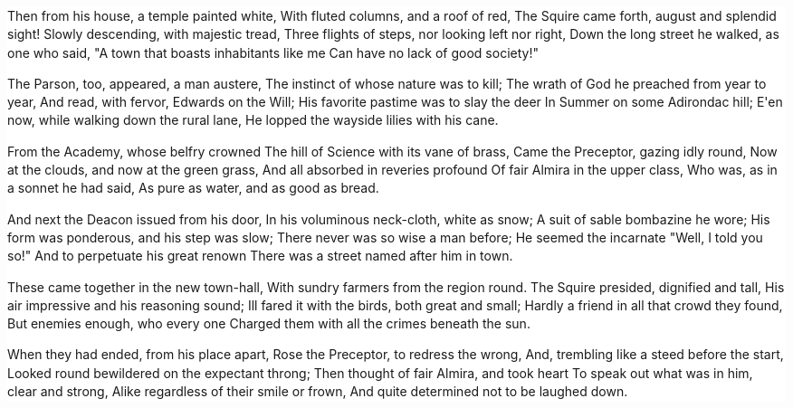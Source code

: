 
Then from his house, a temple painted white,
With fluted columns, and a roof of red,
 The Squire came forth, august and splendid sight!
Slowly descending, with majestic tread,
Three flights of steps, nor looking left nor right,
Down the long street he walked, as one who said,
"A town that boasts inhabitants like me
Can have no lack of good society!"


The Parson, too, appeared, a man austere,
The instinct of whose nature was to kill;
The wrath of God he preached from year to year,
And read, with fervor, Edwards on the Will;
His favorite pastime was to slay the deer
In Summer on some Adirondac hill;
E'en now, while walking down the rural lane,
He lopped the wayside lilies with his cane.


From the Academy, whose belfry crowned
The hill of Science with its vane of brass,
 Came the Preceptor, gazing idly round,
Now at the clouds, and now at the green grass,
And all absorbed in reveries profound
Of fair Almira in the upper class,
Who was, as in a sonnet he had said,
As pure as water, and as good as bread.


And next the Deacon issued from his door,
In his voluminous neck-cloth, white as snow;
A suit of sable bombazine he wore;
His form was ponderous, and his step was slow;
There never was so wise a man before;
He seemed the incarnate "Well, I told you so!"
And to perpetuate his great renown
There was a street named after him in town.


These came together in the new town-hall,
With sundry farmers from the region round.
 The Squire presided, dignified and tall,
His air impressive and his reasoning sound;
Ill fared it with the birds, both great and small;
Hardly a friend in all that crowd they found,
But enemies enough, who every one
Charged them with all the crimes beneath the sun.


When they had ended, from his place apart,
Rose the Preceptor, to redress the wrong,
And, trembling like a steed before the start,
Looked round bewildered on the expectant throng;
Then thought of fair Almira, and took heart
To speak out what was in him, clear and strong,
Alike regardless of their smile or frown,
And quite determined not to be laughed down.
